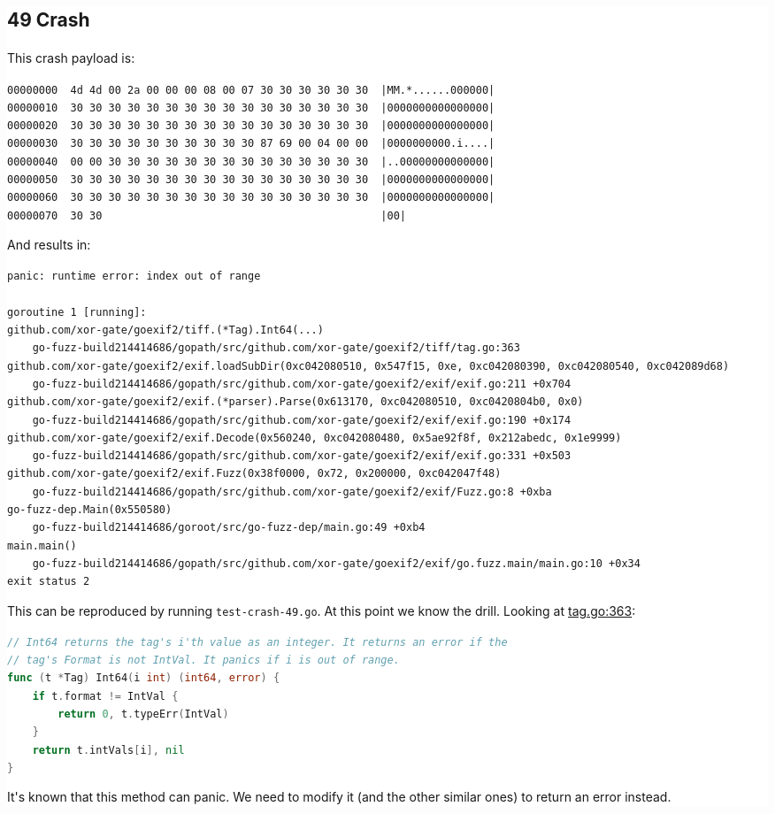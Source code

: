## 49 Crash
This crash payload is:

```
00000000  4d 4d 00 2a 00 00 00 08 00 07 30 30 30 30 30 30  |MM.*......000000|
00000010  30 30 30 30 30 30 30 30 30 30 30 30 30 30 30 30  |0000000000000000|
00000020  30 30 30 30 30 30 30 30 30 30 30 30 30 30 30 30  |0000000000000000|
00000030  30 30 30 30 30 30 30 30 30 30 87 69 00 04 00 00  |0000000000.i....|
00000040  00 00 30 30 30 30 30 30 30 30 30 30 30 30 30 30  |..00000000000000|
00000050  30 30 30 30 30 30 30 30 30 30 30 30 30 30 30 30  |0000000000000000|
00000060  30 30 30 30 30 30 30 30 30 30 30 30 30 30 30 30  |0000000000000000|
00000070  30 30                                            |00|
```

And results in:

```
panic: runtime error: index out of range

goroutine 1 [running]:
github.com/xor-gate/goexif2/tiff.(*Tag).Int64(...)
	go-fuzz-build214414686/gopath/src/github.com/xor-gate/goexif2/tiff/tag.go:363
github.com/xor-gate/goexif2/exif.loadSubDir(0xc042080510, 0x547f15, 0xe, 0xc042080390, 0xc042080540, 0xc042089d68)
	go-fuzz-build214414686/gopath/src/github.com/xor-gate/goexif2/exif/exif.go:211 +0x704
github.com/xor-gate/goexif2/exif.(*parser).Parse(0x613170, 0xc042080510, 0xc0420804b0, 0x0)
	go-fuzz-build214414686/gopath/src/github.com/xor-gate/goexif2/exif/exif.go:190 +0x174
github.com/xor-gate/goexif2/exif.Decode(0x560240, 0xc042080480, 0x5ae92f8f, 0x212abedc, 0x1e9999)
	go-fuzz-build214414686/gopath/src/github.com/xor-gate/goexif2/exif/exif.go:331 +0x503
github.com/xor-gate/goexif2/exif.Fuzz(0x38f0000, 0x72, 0x200000, 0xc042047f48)
	go-fuzz-build214414686/gopath/src/github.com/xor-gate/goexif2/exif/Fuzz.go:8 +0xba
go-fuzz-dep.Main(0x550580)
	go-fuzz-build214414686/goroot/src/go-fuzz-dep/main.go:49 +0xb4
main.main()
	go-fuzz-build214414686/gopath/src/github.com/xor-gate/goexif2/exif/go.fuzz.main/main.go:10 +0x34
exit status 2
```

This can be reproduced by running `test-crash-49.go`. At this point we know the drill. Looking at [tag.go:363][exif2-tag-357]:

``` go
// Int64 returns the tag's i'th value as an integer. It returns an error if the
// tag's Format is not IntVal. It panics if i is out of range.
func (t *Tag) Int64(i int) (int64, error) {
	if t.format != IntVal {
		return 0, t.typeErr(IntVal)
	}
	return t.intVals[i], nil
}
```

It's known that this method can panic. We need to modify it (and the other similar ones) to return an error instead.


[go-slice-makeslice]: https://golang.org/src/runtime/slice.go#L24
[go-malloc-maxmem]: https://golang.org/src/runtime/malloc.go#L137
[exif2-tag-decodetag]: https://github.com/xor-gate/goexif2/blob/develop/tiff/tag.go#L133
[rfc2306]: https://tools.ietf.org/html/rfc2306
[exif2-tag-357]: https://github.com/xor-gate/goexif2/blob/develop/tiff/tag.go#L357
[exif2-exif-211]: https://github.com/xor-gate/goexif2/blob/develop/exif/exif.go#L211
[go-testing]: https://golang.org/pkg/testing/
[goexif2-gosecurity]: https://github.com/parsiya/Go-Security/tree/master/go-fuzz/goexif2
[goexif-github]: https://github.com/rwcarlsen/goexif
[goexif2-github]: https://github.com/xor-gate/goexif2